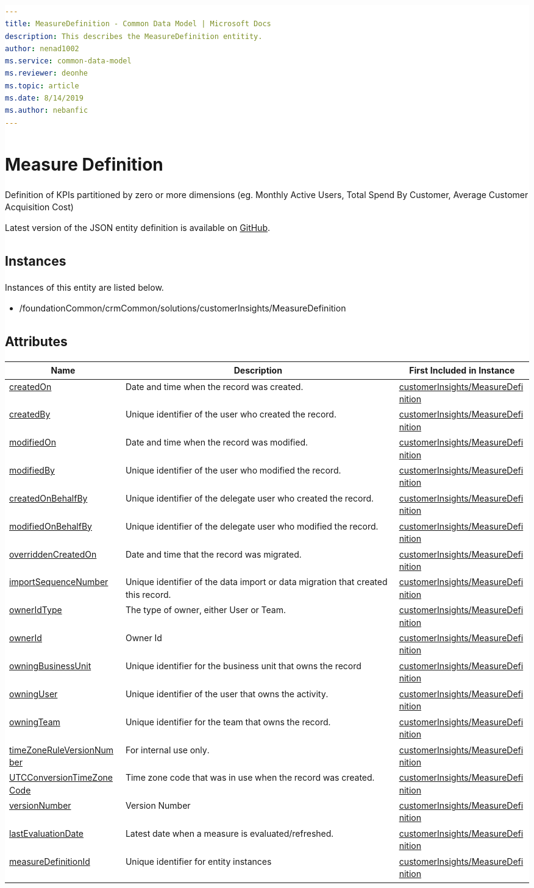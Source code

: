 ```yaml
---
title: MeasureDefinition - Common Data Model | Microsoft Docs
description: This describes the MeasureDefinition entitity.
author: nenad1002
ms.service: common-data-model
ms.reviewer: deonhe
ms.topic: article
ms.date: 8/14/2019
ms.author: nebanfic
---
```


# Measure Definition

Definition of KPIs partitioned by zero or more dimensions (eg. Monthly Active Users, Total Spend By Customer, Average Customer Acquisition Cost)  
  
 Latest version of the JSON entity definition is available on <a href="https://github.com/Microsoft/CDM/tree/master/schemaDocuments/core/applicationCommon/foundationCommon/crmCommon/solutions/customerInsights/MeasureDefinition.cdm.json" target="_blank">GitHub</a>.  

## Instances

Instances of this entity are listed below.  

- /foundationCommon/crmCommon/solutions/customerInsights/MeasureDefinition  

## Attributes

|Name|Description|First Included in Instance|
|---|---|---|
|[createdOn](#createdOn)|Date and time when the record was created.|<a href="MeasureDefinition.md" target="_blank">customerInsights/MeasureDefinition</a>|
|[createdBy](#createdBy)|Unique identifier of the user who created the record.|<a href="MeasureDefinition.md" target="_blank">customerInsights/MeasureDefinition</a>|
|[modifiedOn](#modifiedOn)|Date and time when the record was modified.|<a href="MeasureDefinition.md" target="_blank">customerInsights/MeasureDefinition</a>|
|[modifiedBy](#modifiedBy)|Unique identifier of the user who modified the record.|<a href="MeasureDefinition.md" target="_blank">customerInsights/MeasureDefinition</a>|
|[createdOnBehalfBy](#createdOnBehalfBy)|Unique identifier of the delegate user who created the record.|<a href="MeasureDefinition.md" target="_blank">customerInsights/MeasureDefinition</a>|
|[modifiedOnBehalfBy](#modifiedOnBehalfBy)|Unique identifier of the delegate user who modified the record.|<a href="MeasureDefinition.md" target="_blank">customerInsights/MeasureDefinition</a>|
|[overriddenCreatedOn](#overriddenCreatedOn)|Date and time that the record was migrated.|<a href="MeasureDefinition.md" target="_blank">customerInsights/MeasureDefinition</a>|
|[importSequenceNumber](#importSequenceNumber)|Unique identifier of the data import or data migration that created this record.|<a href="MeasureDefinition.md" target="_blank">customerInsights/MeasureDefinition</a>|
|[ownerIdType](#ownerIdType)|The type of owner, either User or Team.|<a href="MeasureDefinition.md" target="_blank">customerInsights/MeasureDefinition</a>|
|[ownerId](#ownerId)|Owner Id|<a href="MeasureDefinition.md" target="_blank">customerInsights/MeasureDefinition</a>|
|[owningBusinessUnit](#owningBusinessUnit)|Unique identifier for the business unit that owns the record|<a href="MeasureDefinition.md" target="_blank">customerInsights/MeasureDefinition</a>|
|[owningUser](#owningUser)|Unique identifier of the user that owns the activity.|<a href="MeasureDefinition.md" target="_blank">customerInsights/MeasureDefinition</a>|
|[owningTeam](#owningTeam)|Unique identifier for the team that owns the record.|<a href="MeasureDefinition.md" target="_blank">customerInsights/MeasureDefinition</a>|
|[timeZoneRuleVersionNumber](#timeZoneRuleVersionNumber)|For internal use only.|<a href="MeasureDefinition.md" target="_blank">customerInsights/MeasureDefinition</a>|
|[UTCConversionTimeZoneCode](#UTCConversionTimeZoneCode)|Time zone code that was in use when the record was created.|<a href="MeasureDefinition.md" target="_blank">customerInsights/MeasureDefinition</a>|
|[versionNumber](#versionNumber)|Version Number|<a href="MeasureDefinition.md" target="_blank">customerInsights/MeasureDefinition</a>|
|[lastEvaluationDate](#lastEvaluationDate)|Latest date when a measure is evaluated/refreshed.|<a href="MeasureDefinition.md" target="_blank">customerInsights/MeasureDefinition</a>|
|[measureDefinitionId](#measureDefinitionId)|Unique identifier for entity instances|<a href="MeasureDefinition.md" target="_blank">customerInsights/MeasureDefinition</a>|